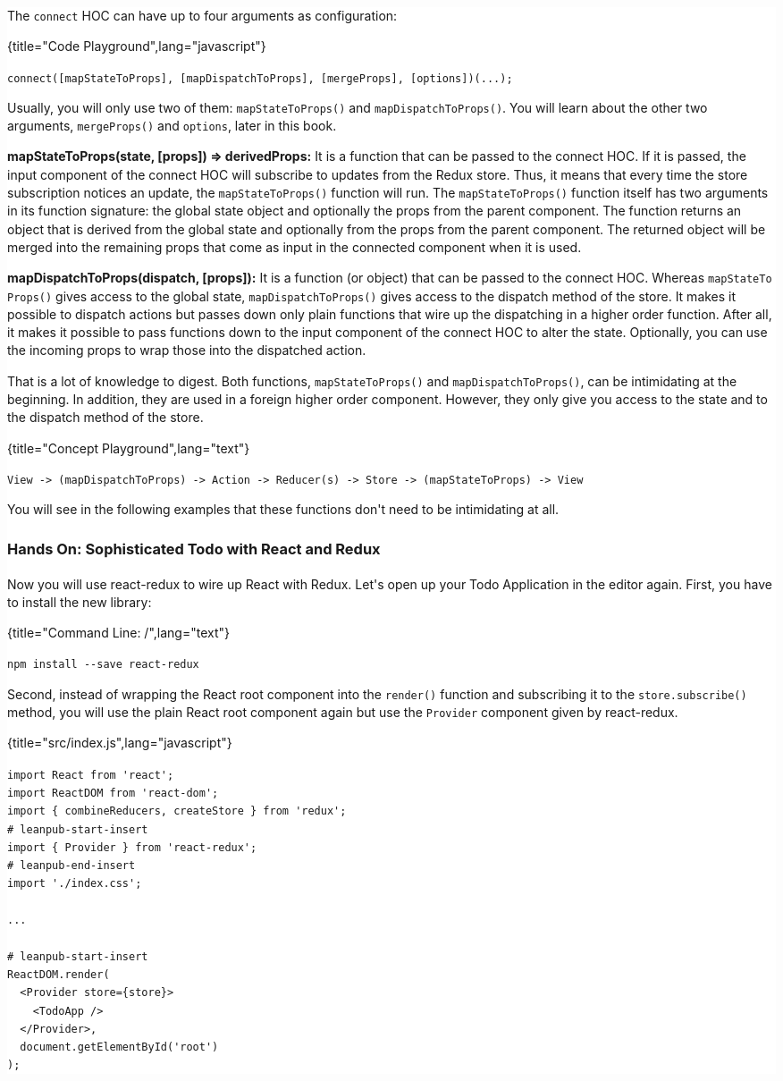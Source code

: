 The `connect` HOC can have up to four arguments as configuration:

{title="Code Playground",lang="javascript"}
~~~~~~~~
connect([mapStateToProps], [mapDispatchToProps], [mergeProps], [options])(...);
~~~~~~~~

Usually, you will only use two of them: `mapStateToProps()` and `mapDispatchToProps()`. You will learn about the other two arguments, `mergeProps()` and `options`, later in this book.

**mapStateToProps(state, [props]) => derivedProps:** It is a function that can be passed to the connect HOC. If it is passed, the input component of the connect HOC will subscribe to updates from the Redux store. Thus, it means that every time the store subscription notices an update, the `mapStateToProps()` function will run. The `mapStateToProps()` function itself has two arguments in its function signature: the global state object and optionally the props from the parent component. The function returns an object that is derived from the global state and optionally from the props from the parent component. The returned object will be merged into the remaining props that come as input in the connected component when it is used.

**mapDispatchToProps(dispatch, [props]):** It is a function (or object) that can be passed to the connect HOC. Whereas `mapStateToProps()` gives access to the global state, `mapDispatchToProps()` gives access to the dispatch method of the store. It makes it possible to dispatch actions but passes down only plain functions that wire up the dispatching in a higher order function. After all, it makes it possible to pass functions down to the input component of the connect HOC to alter the state. Optionally, you can use the incoming props to wrap those into the dispatched action.

That is a lot of knowledge to digest. Both functions, `mapStateToProps()` and `mapDispatchToProps()`, can be intimidating at the beginning. In addition, they are used in a foreign higher order component. However, they only give you access to the state and to the dispatch method of the store.

{title="Concept Playground",lang="text"}
~~~~~~~~
View -> (mapDispatchToProps) -> Action -> Reducer(s) -> Store -> (mapStateToProps) -> View
~~~~~~~~

You will see in the following examples that these functions don't need to be intimidating at all.

### Hands On: Sophisticated Todo with React and Redux

Now you will use react-redux to wire up React with Redux. Let's open up your Todo Application in the editor again. First, you have to install the new library:

{title="Command Line: /",lang="text"}
~~~~~~~~
npm install --save react-redux
~~~~~~~~

Second, instead of wrapping the React root component into the `render()` function and subscribing it to the `store.subscribe()` method, you will use the plain React root component again but use the `Provider` component given by react-redux.

{title="src/index.js",lang="javascript"}
~~~~~~~~
import React from 'react';
import ReactDOM from 'react-dom';
import { combineReducers, createStore } from 'redux';
# leanpub-start-insert
import { Provider } from 'react-redux';
# leanpub-end-insert
import './index.css';

...

# leanpub-start-insert
ReactDOM.render(
  <Provider store={store}>
    <TodoApp />
  </Provider>,
  document.getElementById('root')
);
~~~~~~~~